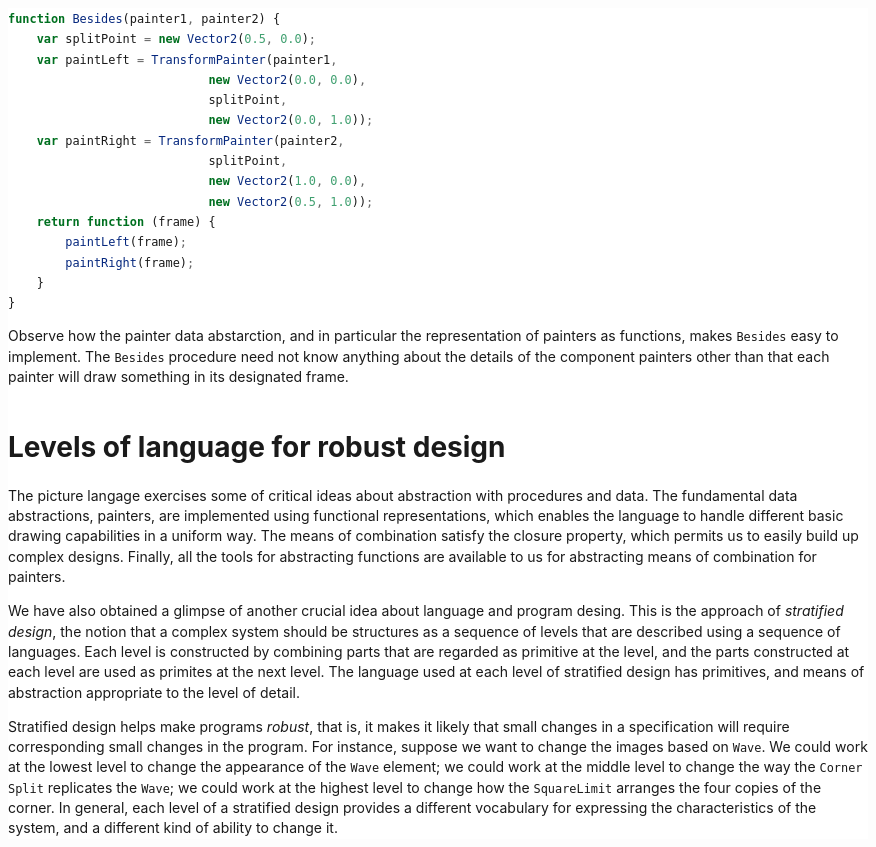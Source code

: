 ```javascript
function Besides(painter1, painter2) {
    var splitPoint = new Vector2(0.5, 0.0);
    var paintLeft = TransformPainter(painter1, 
    						new Vector2(0.0, 0.0), 
    						splitPoint, 
    						new Vector2(0.0, 1.0));
    var paintRight = TransformPainter(painter2, 
    						splitPoint, 
    						new Vector2(1.0, 0.0), 
    						new Vector2(0.5, 1.0));
    return function (frame) {
        paintLeft(frame);
        paintRight(frame);
    }
}
```

Observe how the painter data abstarction, and in particular the representation of painters as functions, makes `Besides` easy to implement.  The `Besides` procedure need not know anything about the details of the component painters other than that each painter will draw something in its designated frame.  

# Levels of language for robust design
The picture langage exercises some of critical ideas about abstraction with procedures and data.  The fundamental data abstractions, painters, are implemented using functional representations, which enables the language to handle different basic drawing capabilities in a uniform way.  The means of combination satisfy the closure property, which permits us to easily build up complex designs.  Finally, all the tools for abstracting functions are available to us for abstracting means of combination for painters. 

We have also obtained a glimpse of another crucial idea about language and program desing.  This is the approach of _stratified design_, the notion that a complex system should be structures as a sequence of levels that are described using a sequence of languages.  Each level is constructed by combining parts that are regarded as primitive at the level, and the parts constructed at each level are used as primites at the next level.  The language used at each level of stratified design has primitives, and means of abstraction appropriate to the level of detail. 

Stratified design helps make programs _robust_, that is, it makes it likely that small changes in a specification will require corresponding small changes in the program.  For instance, suppose we want to change the images based on `Wave`.  We could work at the lowest level to change the appearance of the `Wave` element; we could work at the middle level to change the way the `CornerSplit` replicates the `Wave`; we could work at the highest level to change how the `SquareLimit` arranges the four copies of the corner. In general, each level of a stratified design provides a different vocabulary  for expressing the characteristics of the system, and a different kind of ability to change it.      
